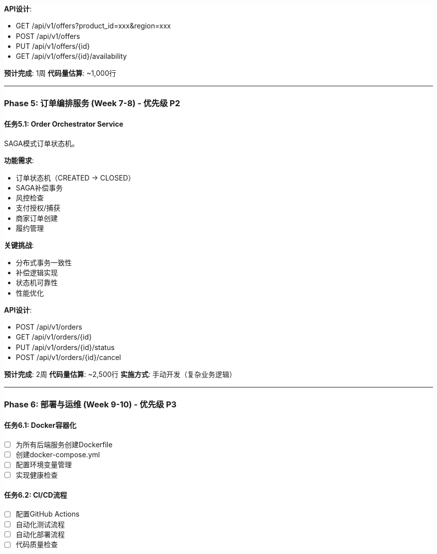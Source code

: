 **API设计**:
- GET /api/v1/offers?product_id=xxx&region=xxx
- POST /api/v1/offers
- PUT /api/v1/offers/{id}
- GET /api/v1/offers/{id}/availability

**预计完成**: 1周
**代码量估算**: ~1,000行

---

### Phase 5: 订单编排服务 (Week 7-8) - 优先级 P2

#### 任务5.1: Order Orchestrator Service
SAGA模式订单状态机。

**功能需求**:
- 订单状态机（CREATED → CLOSED）
- SAGA补偿事务
- 风控检查
- 支付授权/捕获
- 商家订单创建
- 履约管理

**关键挑战**:
- 分布式事务一致性
- 补偿逻辑实现
- 状态机可靠性
- 性能优化

**API设计**:
- POST /api/v1/orders
- GET /api/v1/orders/{id}
- PUT /api/v1/orders/{id}/status
- POST /api/v1/orders/{id}/cancel

**预计完成**: 2周
**代码量估算**: ~2,500行
**实施方式**: 手动开发（复杂业务逻辑）

---

### Phase 6: 部署与运维 (Week 9-10) - 优先级 P3

#### 任务6.1: Docker容器化
- [ ] 为所有后端服务创建Dockerfile
- [ ] 创建docker-compose.yml
- [ ] 配置环境变量管理
- [ ] 实现健康检查

#### 任务6.2: CI/CD流程
- [ ] 配置GitHub Actions
- [ ] 自动化测试流程
- [ ] 自动化部署流程
- [ ] 代码质量检查
